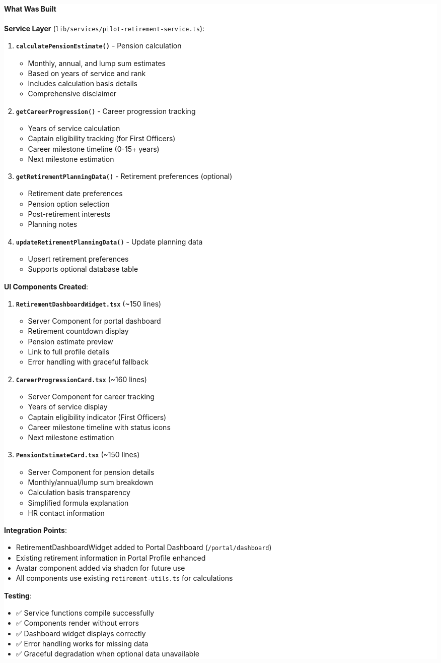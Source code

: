 #### What Was Built

**Service Layer** (`lib/services/pilot-retirement-service.ts`):

1. **`calculatePensionEstimate()`** - Pension calculation
   - Monthly, annual, and lump sum estimates
   - Based on years of service and rank
   - Includes calculation basis details
   - Comprehensive disclaimer

2. **`getCareerProgression()`** - Career progression tracking
   - Years of service calculation
   - Captain eligibility tracking (for First Officers)
   - Career milestone timeline (0-15+ years)
   - Next milestone estimation

3. **`getRetirementPlanningData()`** - Retirement preferences (optional)
   - Retirement date preferences
   - Pension option selection
   - Post-retirement interests
   - Planning notes

4. **`updateRetirementPlanningData()`** - Update planning data
   - Upsert retirement preferences
   - Supports optional database table

**UI Components Created**:

1. **`RetirementDashboardWidget.tsx`** (~150 lines)
   - Server Component for portal dashboard
   - Retirement countdown display
   - Pension estimate preview
   - Link to full profile details
   - Error handling with graceful fallback

2. **`CareerProgressionCard.tsx`** (~160 lines)
   - Server Component for career tracking
   - Years of service display
   - Captain eligibility indicator (First Officers)
   - Career milestone timeline with status icons
   - Next milestone estimation

3. **`PensionEstimateCard.tsx`** (~150 lines)
   - Server Component for pension details
   - Monthly/annual/lump sum breakdown
   - Calculation basis transparency
   - Simplified formula explanation
   - HR contact information

**Integration Points**:
- RetirementDashboardWidget added to Portal Dashboard (`/portal/dashboard`)
- Existing retirement information in Portal Profile enhanced
- Avatar component added via shadcn for future use
- All components use existing `retirement-utils.ts` for calculations

**Testing**:
- ✅ Service functions compile successfully
- ✅ Components render without errors
- ✅ Dashboard widget displays correctly
- ✅ Error handling works for missing data
- ✅ Graceful degradation when optional data unavailable

